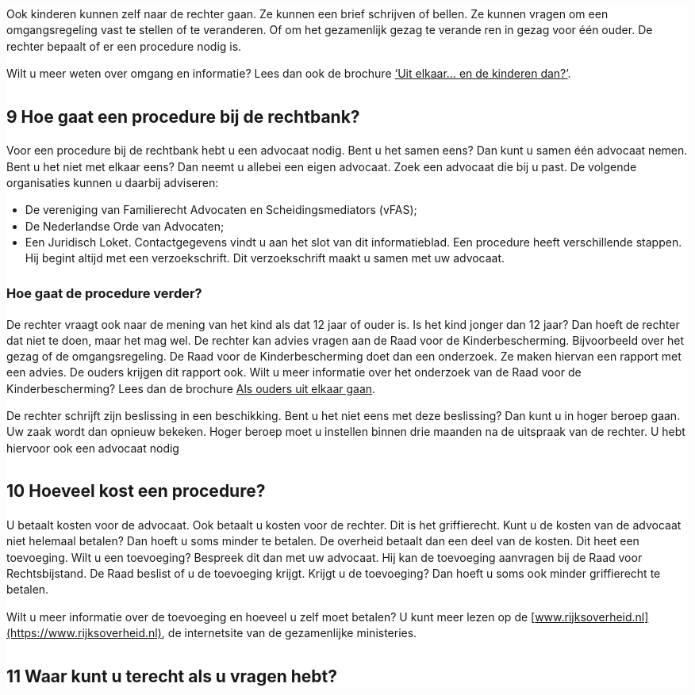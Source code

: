 Ook kinderen kunnen zelf naar de rechter gaan. Ze kunnen een brief schrijven of bellen. Ze kunnen vragen om een omgangsregeling vast te stellen 
of te veranderen. Of om het gezamenlijk gezag te verande ren in gezag voor één ouder. De rechter bepaalt of er een procedure nodig is.


Wilt u meer weten over omgang en informatie? Lees dan ook de brochure [‘Uit elkaar… en de kinderen dan?’](https://www.uitelkaarmetkinderen.nl/).


## 9 Hoe gaat een procedure bij de rechtbank?

Voor een procedure bij de rechtbank hebt u een advocaat nodig. Bent u het samen eens? Dan kunt u samen één advocaat nemen. Bent u het niet met elkaar eens? Dan neemt u allebei een eigen advocaat. Zoek een advocaat die bij u past.
De volgende organisaties kunnen u daarbij adviseren:
- De vereniging van Familierecht Advocaten en Scheidingsmediators (vFAS);
- De Nederlandse Orde van Advocaten;
- Een Juridisch Loket.
Contactgegevens vindt u aan het slot van dit informatieblad. Een procedure heeft verschillende stappen. Hij begint altijd met een verzoekschrift. Dit verzoekschrift maakt u samen met uw advocaat.

### Hoe gaat de procedure verder?
De rechter vraagt ook naar de mening van het kind als dat 12 jaar of ouder is. Is het kind jonger dan 12 jaar? Dan hoeft de rechter dat niet te doen, maar het mag wel. De rechter kan advies vragen aan de Raad voor de Kinderbescherming. Bijvoorbeeld over het gezag of de omgangsregeling. De Raad voor de Kinderbescherming doet dan een onderzoek. Ze maken hiervan een rapport met een advies. De ouders krijgen dit rapport ook. Wilt u meer 
informatie over het onderzoek van de Raad voor de Kinderbescherming? Lees dan de brochure [Als ouders uit elkaar gaan](https://www.kinderbescherming.nl/documenten/brochures/2015/01/01/brochure-als-ouders-uit-elkaar-gaan).

De rechter schrijft zijn beslissing in een beschikking. Bent u het niet eens met deze beslissing? Dan kunt u in hoger beroep gaan. Uw zaak wordt 
dan opnieuw bekeken. Hoger beroep moet u instellen binnen drie maanden na de uitspraak van de rechter.
U hebt hiervoor ook een advocaat nodig

## 10 Hoeveel kost een procedure?

U betaalt kosten voor de advocaat. Ook betaalt u kosten voor de rechter. Dit is het griffierecht. Kunt u de kosten van de advocaat niet helemaal 
betalen? Dan hoeft u soms minder te betalen.
De overheid betaalt dan een deel van de kosten. Dit heet een toevoeging.
Wilt u een toevoeging? Bespreek dit dan met uw advocaat. Hij kan de toevoeging aanvragen bij de Raad voor Rechtsbijstand. De Raad beslist of u de 
toevoeging krijgt. Krijgt u de toevoeging? Dan hoeft u soms ook minder griffierecht te betalen.

Wilt u meer informatie over de toevoeging en hoeveel u zelf moet betalen? U kunt meer lezen op de [www.rijksoverheid.nl](https://www.rijksoverheid.nl), de internetsite van de gezamenlijke ministeries.

## 11 Waar kunt u terecht als u vragen hebt?
